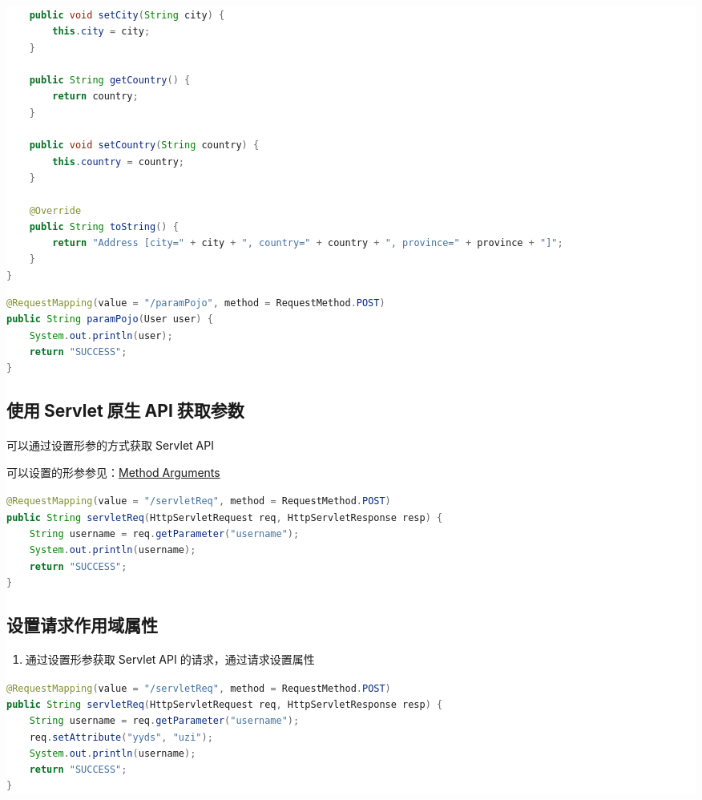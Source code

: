 ```java
    public void setCity(String city) {
        this.city = city;
    }

    public String getCountry() {
        return country;
    }

    public void setCountry(String country) {
        this.country = country;
    }

    @Override
    public String toString() {
        return "Address [city=" + city + ", country=" + country + ", province=" + province + "]";
    }
}
```

```java
@RequestMapping(value = "/paramPojo", method = RequestMethod.POST)
public String paramPojo(User user) {
    System.out.println(user);
    return "SUCCESS";
}
```




## 使用 Servlet 原生 API 获取参数

可以通过设置形参的方式获取 Servlet API

可以设置的形参参见：[Method Arguments](https://docs.spring.io/spring-framework/docs/current/reference/html/web.html#mvc-ann-arguments)

```java
@RequestMapping(value = "/servletReq", method = RequestMethod.POST)
public String servletReq(HttpServletRequest req, HttpServletResponse resp) {
    String username = req.getParameter("username");
    System.out.println(username);
    return "SUCCESS";
}
```

## 设置请求作用域属性

1. 通过设置形参获取 Servlet API 的请求，通过请求设置属性

```java
@RequestMapping(value = "/servletReq", method = RequestMethod.POST)
public String servletReq(HttpServletRequest req, HttpServletResponse resp) {
    String username = req.getParameter("username");
    req.setAttribute("yyds", "uzi");
    System.out.println(username);
    return "SUCCESS";
}
```
